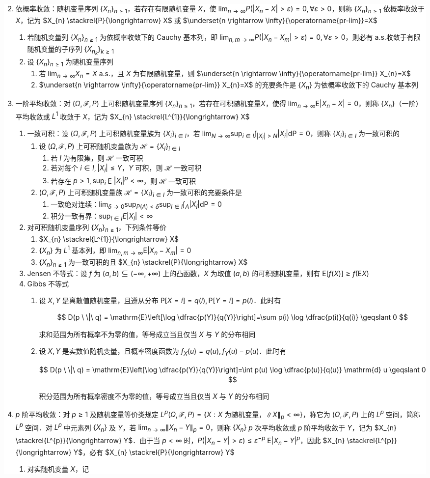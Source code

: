 2. 依概率收敛：随机变量序列 $\left\{X_{n}\right\}_{n \geqslant 1}$，若存在有限随机变量 $X$，使 ${\displaystyle \lim _{n \rightarrow \infty} P\left(\left|X_{n}-X\right|>\varepsilon\right)=0, \forall \varepsilon>0}$，则称 $\left\{X_{n}\right\}_{n \geqslant 1}$ 依概率收敛于 $X$，记为 $X_{n} \stackrel{P}{\longrightarrow} X$ 或 $\underset{n \rightarrow \infty}{\operatorname{pr-lim}}=X$
    1. 若随机变量列 $\left\{X_{n}\right\}_{n \geqslant 1}$ 为依概率收敛下的 $\text{Cauchy}$ 基本列，即 ${\displaystyle \lim _{n, m \rightarrow \infty} P\left(\left|X_{n}-X_{m}\right|>\varepsilon\right)=0, \forall \varepsilon>0}$，则必有 $\text{a.s.}$收敛于有限随机变量的子序列 $\left\{X_{n_{k}}\right\}_{k \geqslant 1}$
    2. 设 $\left\{X_{n}\right\}_{n \geqslant 1}$ 为随机变量序列
        1. 若 ${\displaystyle \lim _{n \rightarrow \infty} X_{n}=X}$ $\text{a.s.}$，且 $X$ 为有限随机变量，则 $\underset{n \rightarrow \infty}{\operatorname{pr-lim}} X_{n}=X$
        2. $\underset{n \rightarrow \infty}{\operatorname{pr-lim}} X_{n}=X$ 的充要条件是 $\left\{X_{n}\right\}$ 为依概率收敛下的 $\text{Cauchy}$ 基本列

3. 一阶平均收敛：对 $(\Omega, \mathscr{F}, P)$ 上可积随机变量序列 $\left\{X_{n}\right\}_{n \geqslant 1}$，若存在可积随机变量$X$，使得 ${\displaystyle \lim _{n \to \infty} \mathrm{E}\left|X_{n}-X\right|=0}$，则称 $\left\{X_{n}\right\}$（一阶）平均收敛或 $L^{1}$ 收敛于 $X$，记为 $X_{n} \stackrel{L^{1}}{\longrightarrow} X$
    1. 一致可积：设 $(\Omega, \mathscr{F}, P)$ 上可积随机变量族为 $\left\{X_{i}\right\}_{i \in I}$，若 ${\displaystyle \lim _{N \rightarrow \infty} \sup _{i \in I} \int_{\left|X_{i}\right|>N}\left|X_{i}\right| \mathrm{dP}=0}$，则称 $\left\{X_{i}\right\}_{i \in I}$ 为一致可积的
        1. 设 $(\Omega, \mathscr{F}, P)$ 上可积随机变量族为 $\mathscr{H}=\left\{X_{i}\right\}_{i \in I}$
            1. 若 $I$ 为有限集，则 $\mathscr{H}$ 一致可积
            2. 若对每个 $i \in I,\left|X_{i}\right| \leqslant Y$，$Y$ 可积，则 $\mathscr{H}$ 一致可积
            3. 若存在 $p>1, \sup _{i}$ E $\left|X_{i}\right|^{p}<\infty$，则 $\mathscr{H}$ 一致可积
        2. $(\Omega, \mathscr{F}, P)$ 上可积随机变量族 $\mathscr{H}=\left\{X_{i}\right\}_{i \in I}$ 为一致可积的充要条件是
            1. 一致绝对连续：${\displaystyle \lim _{\delta \rightarrow 0} \sup _{P(A)<\delta} \sup _{i \in I} \int_{A}\left|X_{i}\right| \mathrm{dP}=0}$
            2. 积分一致有界：${\displaystyle \sup _{i \in I} E\left|X_{i}\right|<\infty}$
    2. 对可积随机变量序列 $\left\{X_{n}\right\}_{n \geqslant 1}$，下列条件等价
        1. $X_{n} \stackrel{L^{1}}{\longrightarrow} X$
        2. $\left\{X_{n}\right\}$ 为 $L^{1}$ 基本列，即 $\lim _{n, m \rightarrow \infty} \mathrm{E}\left|X_{n}-X_{m}\right|=0$
        3. $\left\{X_{n}\right\}_{n \geqslant 1}$ 为一致可积的且 $X_{n} \stackrel{P}{\longrightarrow} X$
    3. $\text{Jensen}$ 不等式：设 $f$ 为 $(a, b) \subseteq(-\infty,+\infty)$ 上的凸函数，$X$ 为取值 $(a, b)$ 的可积随机变量，则有 $\mathrm{E}[f(X)] \geqslant f(\mathrm{E} X)$
    4. $\text{Gibbs}$ 不等式
        1. 设 $X, Y$ 是离散值随机变量，且遵从分布 $\mathrm{P}[X=i] = q(i), \mathrm{P}[Y=i] = p(i)$．此时有

            $$
            D(p \ \|\  q) = \mathrm{E}\left[\log \dfrac{p(Y)}{q(Y)}\right]=\sum p(i) \log \dfrac{p(i)}{q(i)} \geqslant 0
            $$

            求和范围为所有概率不为零的值，等号成立当且仅当 $X$ 与 $Y$ 的分布相同

        2. 设 $X, Y$ 是实数值随机变量，且概率密度函数为 $f_X(u) = q(u) , f_Y(u) - p(u)$．此时有

            $$
            D(p \ \|\  q) = \mathrm{E}\left[\log \dfrac{p(Y)}{q(Y)}\right]=\int p(u) \log \dfrac{p(u)}{q(u)} \mathrm{d} u \geqslant 0
            $$

            积分范围为所有概率密度不为零的值，等号成立当且仅当 $X$ 与 $Y$ 的分布相同

4. $p$ 阶平均收敛：对 $p \geqslant 1$ 及随机变量等价类规定 $L^{p}(\Omega, \mathscr{F}, P)=\left\{X: X \textsf{ 为随机变量，}\|X\|_{p}<\infty\right\}$，称它为 $(\Omega, \mathscr{F}, P)$ 上的 $L^{p}$ 空间，简称 $L^{p}$ 空间．对 $L^{p}$ 中元素列 $\left\{X_{n}\right\}$ 及 $Y$，若 ${\displaystyle \lim _{n \rightarrow \infty}\left\|X_{n}-Y\right\|_{p}=0}$，则称 $\left\{X_{n}\right\}$ $p$ 次平均收敛或 $p$ 阶平均收敛于 $Y$，记为 $X_{n} \stackrel{L^{p}}{\longrightarrow} Y$．由于当 $p<\infty$ 时，$P\left(\left|X_{n}-Y\right|>\varepsilon\right) \leqslant \varepsilon^{-p} \ \mathrm{E}\left|X_{n}-Y\right|^{p}$，因此 $X_{n} \stackrel{L^{p}}{\longrightarrow} Y$，必有 $X_{n} \stackrel{P}{\longrightarrow} Y$
    1. 对实随机变量 $X$，记
